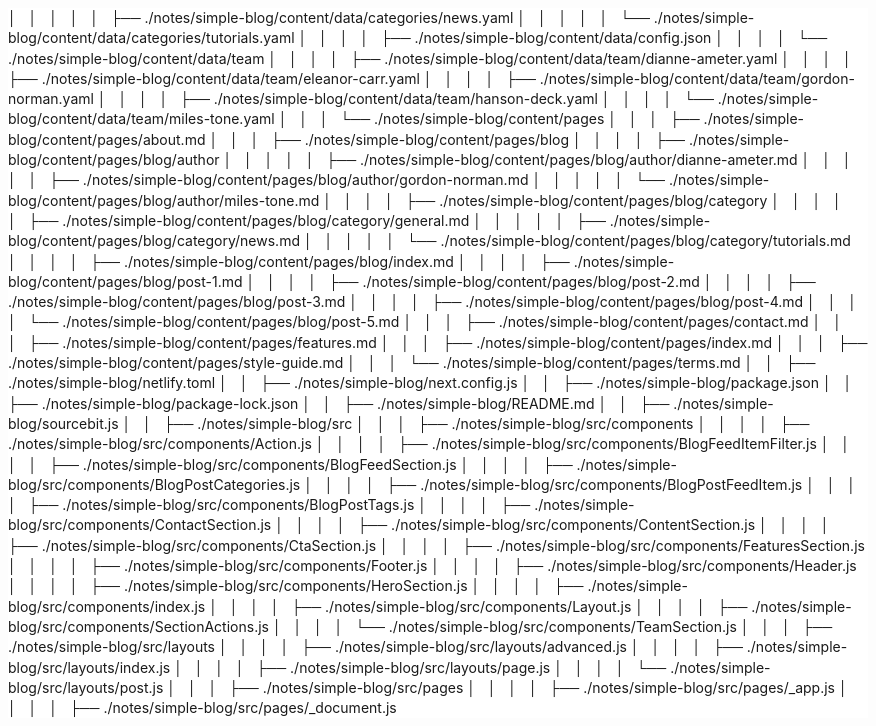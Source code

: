 │   │   │   │   │   ├── ./notes/simple-blog/content/data/categories/news.yaml
│   │   │   │   │   └── ./notes/simple-blog/content/data/categories/tutorials.yaml
│   │   │   │   ├── ./notes/simple-blog/content/data/config.json
│   │   │   │   └── ./notes/simple-blog/content/data/team
│   │   │   │   ├── ./notes/simple-blog/content/data/team/dianne-ameter.yaml
│   │   │   │   ├── ./notes/simple-blog/content/data/team/eleanor-carr.yaml
│   │   │   │   ├── ./notes/simple-blog/content/data/team/gordon-norman.yaml
│   │   │   │   ├── ./notes/simple-blog/content/data/team/hanson-deck.yaml
│   │   │   │   └── ./notes/simple-blog/content/data/team/miles-tone.yaml
│   │   │   └── ./notes/simple-blog/content/pages
│   │   │   ├── ./notes/simple-blog/content/pages/about.md
│   │   │   ├── ./notes/simple-blog/content/pages/blog
│   │   │   │   ├── ./notes/simple-blog/content/pages/blog/author
│   │   │   │   │   ├── ./notes/simple-blog/content/pages/blog/author/dianne-ameter.md
│   │   │   │   │   ├── ./notes/simple-blog/content/pages/blog/author/gordon-norman.md
│   │   │   │   │   └── ./notes/simple-blog/content/pages/blog/author/miles-tone.md
│   │   │   │   ├── ./notes/simple-blog/content/pages/blog/category
│   │   │   │   │   ├── ./notes/simple-blog/content/pages/blog/category/general.md
│   │   │   │   │   ├── ./notes/simple-blog/content/pages/blog/category/news.md
│   │   │   │   │   └── ./notes/simple-blog/content/pages/blog/category/tutorials.md
│   │   │   │   ├── ./notes/simple-blog/content/pages/blog/index.md
│   │   │   │   ├── ./notes/simple-blog/content/pages/blog/post-1.md
│   │   │   │   ├── ./notes/simple-blog/content/pages/blog/post-2.md
│   │   │   │   ├── ./notes/simple-blog/content/pages/blog/post-3.md
│   │   │   │   ├── ./notes/simple-blog/content/pages/blog/post-4.md
│   │   │   │   └── ./notes/simple-blog/content/pages/blog/post-5.md
│   │   │   ├── ./notes/simple-blog/content/pages/contact.md
│   │   │   ├── ./notes/simple-blog/content/pages/features.md
│   │   │   ├── ./notes/simple-blog/content/pages/index.md
│   │   │   ├── ./notes/simple-blog/content/pages/style-guide.md
│   │   │   └── ./notes/simple-blog/content/pages/terms.md
│   │   ├── ./notes/simple-blog/netlify.toml
│   │   ├── ./notes/simple-blog/next.config.js
│   │   ├── ./notes/simple-blog/package.json
│   │   ├── ./notes/simple-blog/package-lock.json
│   │   ├── ./notes/simple-blog/README.md
│   │   ├── ./notes/simple-blog/sourcebit.js
│   │   ├── ./notes/simple-blog/src
│   │   │   ├── ./notes/simple-blog/src/components
│   │   │   │   ├── ./notes/simple-blog/src/components/Action.js
│   │   │   │   ├── ./notes/simple-blog/src/components/BlogFeedItemFilter.js
│   │   │   │   ├── ./notes/simple-blog/src/components/BlogFeedSection.js
│   │   │   │   ├── ./notes/simple-blog/src/components/BlogPostCategories.js
│   │   │   │   ├── ./notes/simple-blog/src/components/BlogPostFeedItem.js
│   │   │   │   ├── ./notes/simple-blog/src/components/BlogPostTags.js
│   │   │   │   ├── ./notes/simple-blog/src/components/ContactSection.js
│   │   │   │   ├── ./notes/simple-blog/src/components/ContentSection.js
│   │   │   │   ├── ./notes/simple-blog/src/components/CtaSection.js
│   │   │   │   ├── ./notes/simple-blog/src/components/FeaturesSection.js
│   │   │   │   ├── ./notes/simple-blog/src/components/Footer.js
│   │   │   │   ├── ./notes/simple-blog/src/components/Header.js
│   │   │   │   ├── ./notes/simple-blog/src/components/HeroSection.js
│   │   │   │   ├── ./notes/simple-blog/src/components/index.js
│   │   │   │   ├── ./notes/simple-blog/src/components/Layout.js
│   │   │   │   ├── ./notes/simple-blog/src/components/SectionActions.js
│   │   │   │   └── ./notes/simple-blog/src/components/TeamSection.js
│   │   │   ├── ./notes/simple-blog/src/layouts
│   │   │   │   ├── ./notes/simple-blog/src/layouts/advanced.js
│   │   │   │   ├── ./notes/simple-blog/src/layouts/index.js
│   │   │   │   ├── ./notes/simple-blog/src/layouts/page.js
│   │   │   │   └── ./notes/simple-blog/src/layouts/post.js
│   │   │   ├── ./notes/simple-blog/src/pages
│   │   │   │   ├── ./notes/simple-blog/src/pages/\_app.js
│   │   │   │   ├── ./notes/simple-blog/src/pages/\_document.js